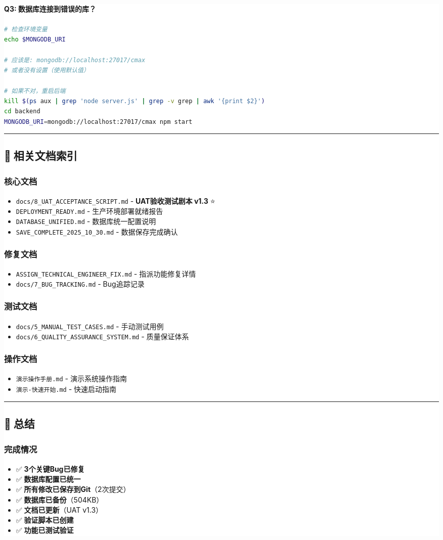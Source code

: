 #### Q3: 数据库连接到错误的库？

```bash
# 检查环境变量
echo $MONGODB_URI

# 应该是: mongodb://localhost:27017/cmax
# 或者没有设置（使用默认值）

# 如果不对，重启后端
kill $(ps aux | grep 'node server.js' | grep -v grep | awk '{print $2}')
cd backend
MONGODB_URI=mongodb://localhost:27017/cmax npm start
```

---

## 📖 相关文档索引

### 核心文档

- `docs/8_UAT_ACCEPTANCE_SCRIPT.md` - **UAT验收测试剧本 v1.3** ⭐
- `DEPLOYMENT_READY.md` - 生产环境部署就绪报告
- `DATABASE_UNIFIED.md` - 数据库统一配置说明
- `SAVE_COMPLETE_2025_10_30.md` - 数据保存完成确认

### 修复文档

- `ASSIGN_TECHNICAL_ENGINEER_FIX.md` - 指派功能修复详情
- `docs/7_BUG_TRACKING.md` - Bug追踪记录

### 测试文档

- `docs/5_MANUAL_TEST_CASES.md` - 手动测试用例
- `docs/6_QUALITY_ASSURANCE_SYSTEM.md` - 质量保证体系

### 操作文档

- `演示操作手册.md` - 演示系统操作指南
- `演示-快速开始.md` - 快速启动指南

---

## 🎉 总结

### 完成情况

- ✅ **3个关键Bug已修复**
- ✅ **数据库配置已统一**
- ✅ **所有修改已保存到Git**（2次提交）
- ✅ **数据库已备份**（504KB）
- ✅ **文档已更新**（UAT v1.3）
- ✅ **验证脚本已创建**
- ✅ **功能已测试验证**
